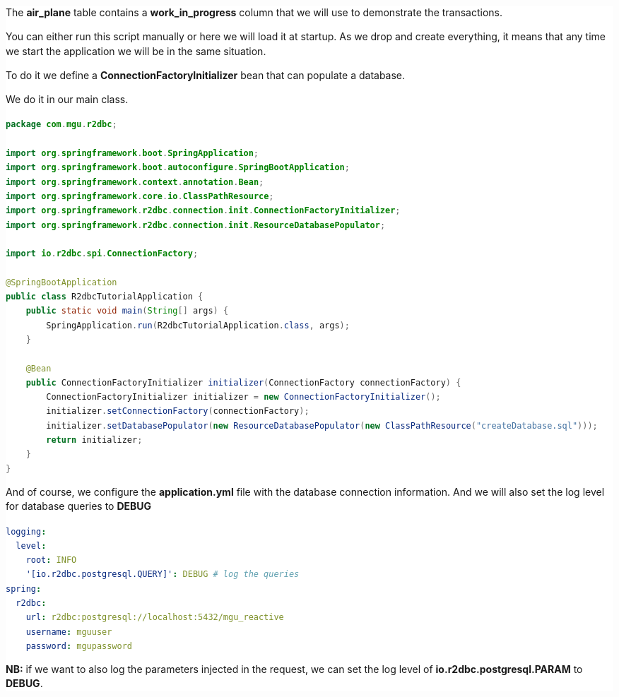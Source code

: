 The **air_plane** table contains a **work_in_progress** column that we will use to demonstrate the transactions.



You can either run this script manually or here we will load it at startup. As we drop and create everything, it means that any time we start the application we will be in the same situation.

To do it we define a **ConnectionFactoryInitializer** bean that can populate a database.

We do it in our main class.
```java
package com.mgu.r2dbc;

import org.springframework.boot.SpringApplication;
import org.springframework.boot.autoconfigure.SpringBootApplication;
import org.springframework.context.annotation.Bean;
import org.springframework.core.io.ClassPathResource;
import org.springframework.r2dbc.connection.init.ConnectionFactoryInitializer;
import org.springframework.r2dbc.connection.init.ResourceDatabasePopulator;

import io.r2dbc.spi.ConnectionFactory;

@SpringBootApplication
public class R2dbcTutorialApplication {
    public static void main(String[] args) {
        SpringApplication.run(R2dbcTutorialApplication.class, args);
    }

    @Bean
    public ConnectionFactoryInitializer initializer(ConnectionFactory connectionFactory) {
        ConnectionFactoryInitializer initializer = new ConnectionFactoryInitializer();
        initializer.setConnectionFactory(connectionFactory);
        initializer.setDatabasePopulator(new ResourceDatabasePopulator(new ClassPathResource("createDatabase.sql")));
        return initializer;
    }
}
```

And of course, we configure the **application.yml** file with the database connection information. And we will also
set the log level for database queries to **DEBUG**
```yaml
logging:
  level:
    root: INFO
    '[io.r2dbc.postgresql.QUERY]': DEBUG # log the queries
spring:
  r2dbc:
    url: r2dbc:postgresql://localhost:5432/mgu_reactive
    username: mguuser
    password: mgupassword
```
**NB:** if we want to also log the parameters injected in the request, we can set the log level of **io.r2dbc.postgresql.PARAM**
to **DEBUG**.

